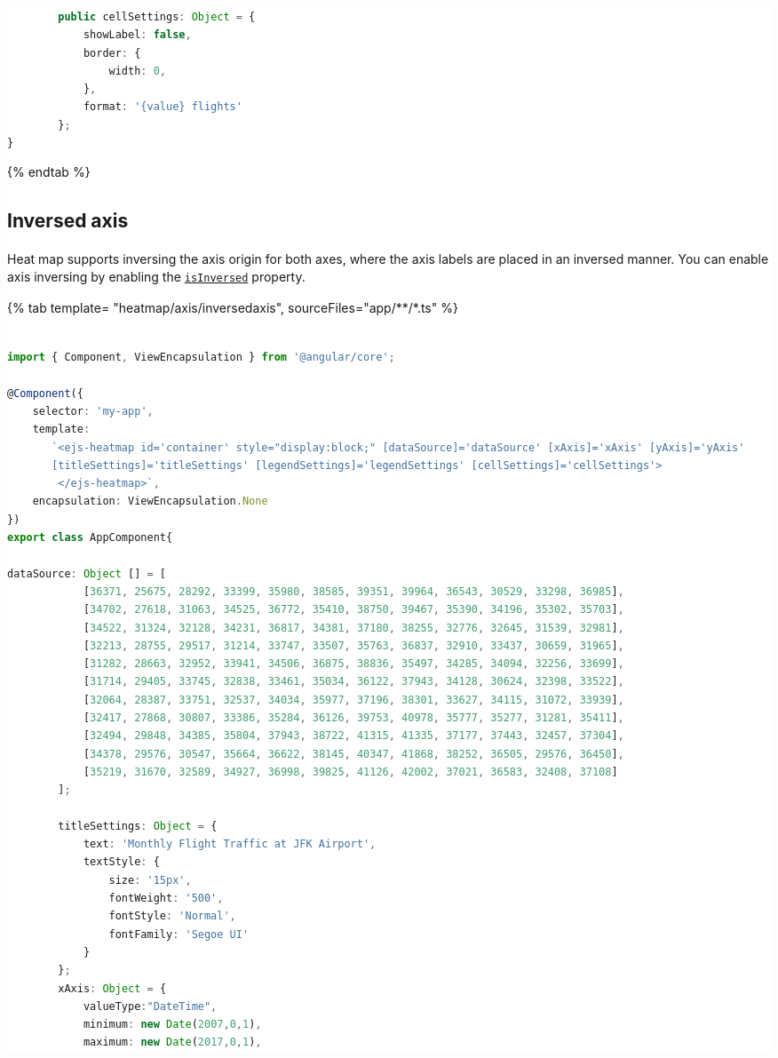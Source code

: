 ```typescript
        public cellSettings: Object = {
            showLabel: false,
            border: {
                width: 0,
            },
            format: '{value} flights'
        };
}

```

{% endtab %}

## Inversed axis

Heat map supports inversing the axis origin for both axes, where the axis labels are placed in an inversed manner. You can enable axis inversing by enabling the [`isInversed`](../api/heatmap/axis/#isinversed) property.

{% tab template= "heatmap/axis/inversedaxis", sourceFiles="app/**/*.ts" %}

```typescript

import { Component, ViewEncapsulation } from '@angular/core';

@Component({
    selector: 'my-app',
    template:
       `<ejs-heatmap id='container' style="display:block;" [dataSource]='dataSource' [xAxis]='xAxis' [yAxis]='yAxis'
       [titleSettings]='titleSettings' [legendSettings]='legendSettings' [cellSettings]='cellSettings'>
        </ejs-heatmap>`,
    encapsulation: ViewEncapsulation.None
})
export class AppComponent{

dataSource: Object [] = [
            [36371, 25675, 28292, 33399, 35980, 38585, 39351, 39964, 36543, 30529, 33298, 36985],
            [34702, 27618, 31063, 34525, 36772, 35410, 38750, 39467, 35390, 34196, 35302, 35703],
            [34522, 31324, 32128, 34231, 36817, 34381, 37180, 38255, 32776, 32645, 31539, 32981],
            [32213, 28755, 29517, 31214, 33747, 33507, 35763, 36837, 32910, 33437, 30659, 31965],
            [31282, 28663, 32952, 33941, 34506, 36875, 38836, 35497, 34285, 34094, 32256, 33699],
            [31714, 29405, 33745, 32838, 33461, 35034, 36122, 37943, 34128, 30624, 32398, 33522],
            [32064, 28387, 33751, 32537, 34034, 35977, 37196, 38301, 33627, 34115, 31072, 33939],
            [32417, 27868, 30807, 33386, 35284, 36126, 39753, 40978, 35777, 35277, 31281, 35411],
            [32494, 29848, 34385, 35804, 37943, 38722, 41315, 41335, 37177, 37443, 32457, 37304],
            [34378, 29576, 30547, 35664, 36622, 38145, 40347, 41868, 38252, 36505, 29576, 36450],
            [35219, 31670, 32589, 34927, 36998, 39825, 41126, 42002, 37021, 36583, 32408, 37108]
        ];

        titleSettings: Object = {
            text: 'Monthly Flight Traffic at JFK Airport',
            textStyle: {
                size: '15px',
                fontWeight: '500',
                fontStyle: 'Normal',
                fontFamily: 'Segoe UI'
            }
        };
        xAxis: Object = {
            valueType:"DateTime",
            minimum: new Date(2007,0,1),
            maximum: new Date(2017,0,1),
```